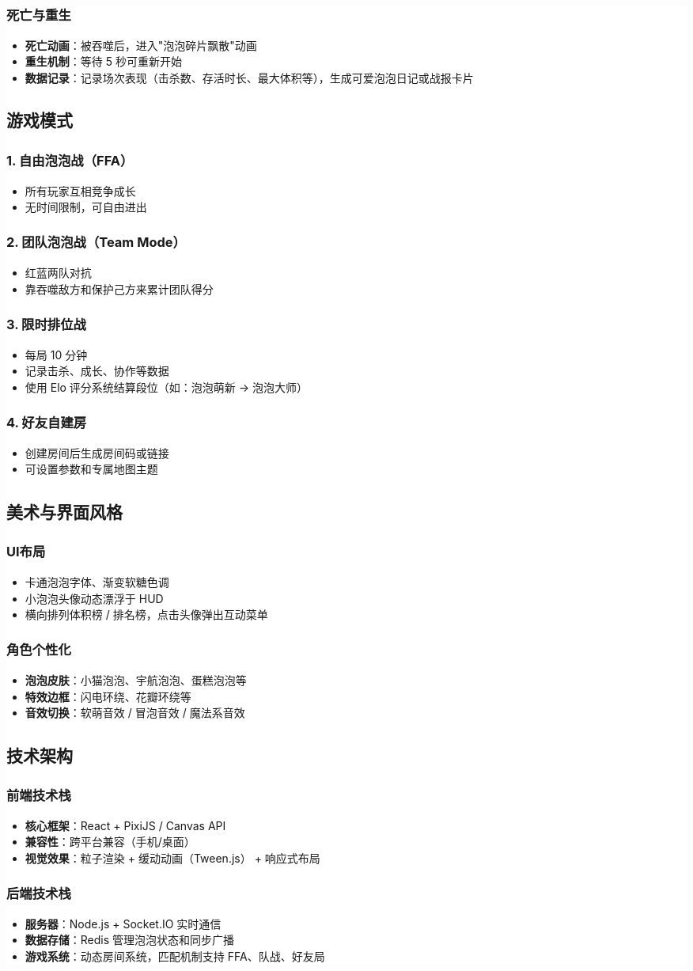 ### 死亡与重生

- **死亡动画**：被吞噬后，进入"泡泡碎片飘散"动画
- **重生机制**：等待 5 秒可重新开始
- **数据记录**：记录场次表现（击杀数、存活时长、最大体积等），生成可爱泡泡日记或战报卡片

## 游戏模式

### 1. 自由泡泡战（FFA）
- 所有玩家互相竞争成长
- 无时间限制，可自由进出

### 2. 团队泡泡战（Team Mode）
- 红蓝两队对抗
- 靠吞噬敌方和保护己方来累计团队得分

### 3. 限时排位战
- 每局 10 分钟
- 记录击杀、成长、协作等数据
- 使用 Elo 评分系统结算段位（如：泡泡萌新 → 泡泡大师）

### 4. 好友自建房
- 创建房间后生成房间码或链接
- 可设置参数和专属地图主题

## 美术与界面风格

### UI布局
- 卡通泡泡字体、渐变软糖色调
- 小泡泡头像动态漂浮于 HUD
- 横向排列体积榜 / 排名榜，点击头像弹出互动菜单

### 角色个性化
- **泡泡皮肤**：小猫泡泡、宇航泡泡、蛋糕泡泡等
- **特效边框**：闪电环绕、花瓣环绕等
- **音效切换**：软萌音效 / 冒泡音效 / 魔法系音效

## 技术架构

### 前端技术栈
- **核心框架**：React + PixiJS / Canvas API
- **兼容性**：跨平台兼容（手机/桌面）
- **视觉效果**：粒子渲染 + 缓动动画（Tween.js） + 响应式布局

### 后端技术栈
- **服务器**：Node.js + Socket.IO 实时通信
- **数据存储**：Redis 管理泡泡状态和同步广播
- **游戏系统**：动态房间系统，匹配机制支持 FFA、队战、好友局
